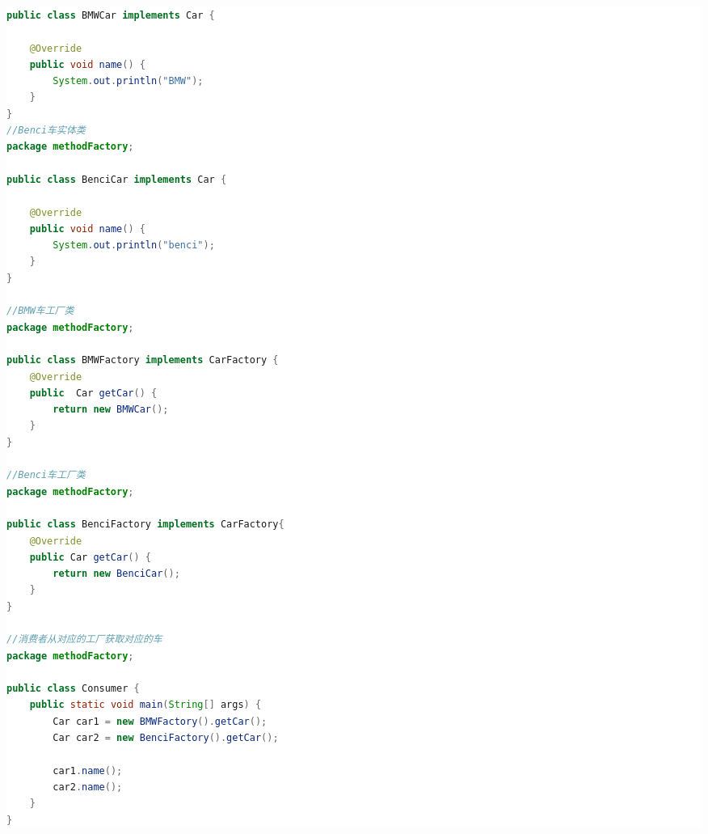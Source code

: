 ```java
public class BMWCar implements Car {

    @Override
    public void name() {
        System.out.println("BMW");
    }
}
//Benci车实体类
package methodFactory;

public class BenciCar implements Car {

    @Override
    public void name() {
        System.out.println("benci");
    }
}

//BMW车工厂类
package methodFactory;

public class BMWFactory implements CarFactory {
    @Override
    public  Car getCar() {
        return new BMWCar();
    }
}

//Benci车工厂类
package methodFactory;

public class BenciFactory implements CarFactory{
    @Override
    public Car getCar() {
        return new BenciCar();
    }
}

//消费者从对应的工厂获取对应的车
package methodFactory;

public class Consumer {
    public static void main(String[] args) {
        Car car1 = new BMWFactory().getCar();
        Car car2 = new BenciFactory().getCar();

        car1.name();
        car2.name();
    }
}
```
